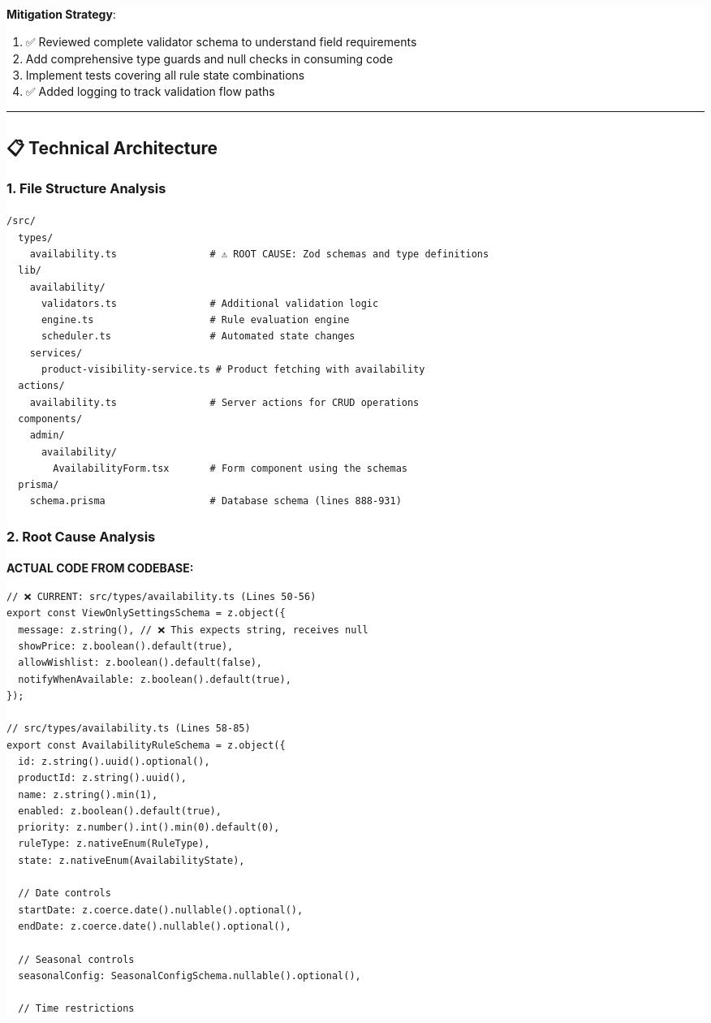 **Mitigation Strategy**:

1. ✅ Reviewed complete validator schema to understand field requirements
2. Add comprehensive type guards and null checks in consuming code
3. Implement tests covering all rule state combinations
4. ✅ Added logging to track validation flow paths

---

## 📋 Technical Architecture

### 1. File Structure Analysis

```
/src/
  types/
    availability.ts                # ⚠️ ROOT CAUSE: Zod schemas and type definitions
  lib/
    availability/
      validators.ts                # Additional validation logic
      engine.ts                    # Rule evaluation engine
      scheduler.ts                 # Automated state changes
    services/
      product-visibility-service.ts # Product fetching with availability
  actions/
    availability.ts                # Server actions for CRUD operations
  components/
    admin/
      availability/
        AvailabilityForm.tsx       # Form component using the schemas
  prisma/
    schema.prisma                  # Database schema (lines 888-931)
```

### 2. Root Cause Analysis

**ACTUAL CODE FROM CODEBASE:**

```tsx
// ❌ CURRENT: src/types/availability.ts (Lines 50-56)
export const ViewOnlySettingsSchema = z.object({
  message: z.string(), // ❌ This expects string, receives null
  showPrice: z.boolean().default(true),
  allowWishlist: z.boolean().default(false),
  notifyWhenAvailable: z.boolean().default(true),
});

// src/types/availability.ts (Lines 58-85)
export const AvailabilityRuleSchema = z.object({
  id: z.string().uuid().optional(),
  productId: z.string().uuid(),
  name: z.string().min(1),
  enabled: z.boolean().default(true),
  priority: z.number().int().min(0).default(0),
  ruleType: z.nativeEnum(RuleType),
  state: z.nativeEnum(AvailabilityState),

  // Date controls
  startDate: z.coerce.date().nullable().optional(),
  endDate: z.coerce.date().nullable().optional(),

  // Seasonal controls
  seasonalConfig: SeasonalConfigSchema.nullable().optional(),

  // Time restrictions
```